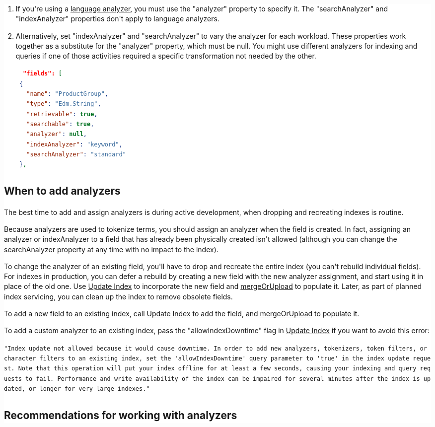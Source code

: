 1. If you're using a [language analyzer](index-add-language-analyzers.md), you must use the "analyzer" property to specify it. The "searchAnalyzer" and "indexAnalyzer" properties don't apply to language analyzers.

1. Alternatively, set "indexAnalyzer" and "searchAnalyzer" to vary the analyzer for each workload. These properties work together as a substitute for the "analyzer" property, which must be null. You might use different analyzers for indexing and queries if one of those activities required a specific transformation not needed by the other.

   ```json
     "fields": [
    {
      "name": "ProductGroup",
      "type": "Edm.String",
      "retrievable": true,
      "searchable": true,
      "analyzer": null,
      "indexAnalyzer": "keyword",
      "searchAnalyzer": "standard"
    },
   ```

## When to add analyzers

The best time to add and assign analyzers is during active development, when dropping and recreating indexes is routine.

Because analyzers are used to tokenize terms, you should assign an analyzer when the field is created. In fact, assigning an analyzer or indexAnalyzer to a field that has already been physically created isn't allowed (although you can change the searchAnalyzer property at any time with no impact to the index).

To change the analyzer of an existing field, you'll have to drop and recreate the entire index (you can't rebuild individual fields). For indexes in production, you can defer a rebuild by creating a new field with the new analyzer assignment, and start using it in place of the old one. Use [Update Index](/rest/api/searchservice/update-index) to incorporate the new field and [mergeOrUpload](/rest/api/searchservice/addupdate-or-delete-documents) to populate it. Later, as part of planned index servicing, you can clean up the index to remove obsolete fields.

To add a new field to an existing index, call [Update Index](/rest/api/searchservice/update-index) to add the field, and [mergeOrUpload](/rest/api/searchservice/addupdate-or-delete-documents) to populate it.

To add a custom analyzer to an existing index, pass the "allowIndexDowntime" flag in [Update Index](/rest/api/searchservice/update-index) if you want to avoid this error:

`"Index update not allowed because it would cause downtime. In order to add new analyzers, tokenizers, token filters, or character filters to an existing index, set the 'allowIndexDowntime' query parameter to 'true' in the index update request. Note that this operation will put your index offline for at least a few seconds, causing your indexing and query requests to fail. Performance and write availability of the index can be impaired for several minutes after the index is updated, or longer for very large indexes."`

## Recommendations for working with analyzers
